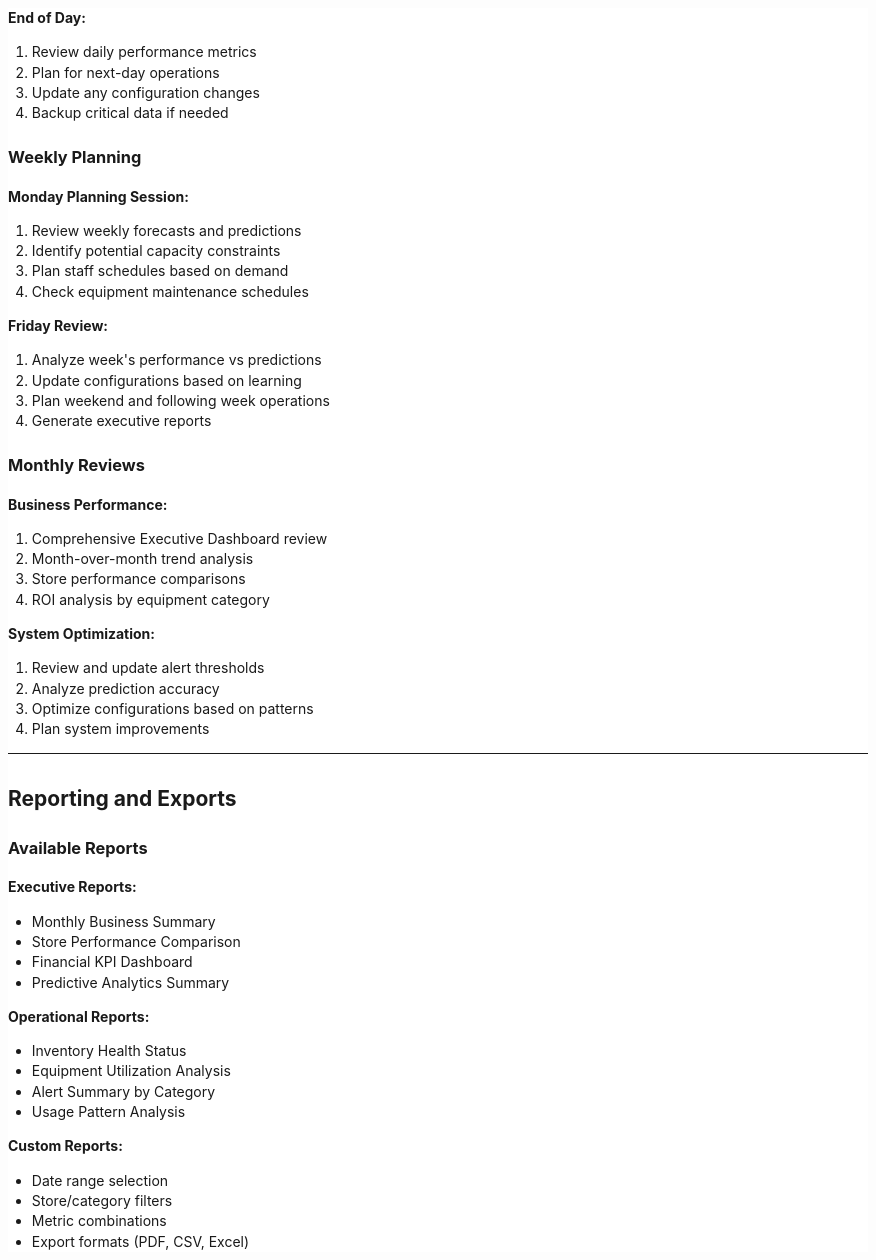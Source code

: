 **End of Day:**
1. Review daily performance metrics
2. Plan for next-day operations
3. Update any configuration changes
4. Backup critical data if needed

### Weekly Planning

**Monday Planning Session:**
1. Review weekly forecasts and predictions
2. Identify potential capacity constraints
3. Plan staff schedules based on demand
4. Check equipment maintenance schedules

**Friday Review:**
1. Analyze week's performance vs predictions
2. Update configurations based on learning
3. Plan weekend and following week operations
4. Generate executive reports

### Monthly Reviews

**Business Performance:**
1. Comprehensive Executive Dashboard review
2. Month-over-month trend analysis
3. Store performance comparisons
4. ROI analysis by equipment category

**System Optimization:**
1. Review and update alert thresholds
2. Analyze prediction accuracy
3. Optimize configurations based on patterns
4. Plan system improvements

---

## Reporting and Exports

### Available Reports

**Executive Reports:**
- Monthly Business Summary
- Store Performance Comparison
- Financial KPI Dashboard
- Predictive Analytics Summary

**Operational Reports:**
- Inventory Health Status
- Equipment Utilization Analysis
- Alert Summary by Category
- Usage Pattern Analysis

**Custom Reports:**
- Date range selection
- Store/category filters
- Metric combinations
- Export formats (PDF, CSV, Excel)
